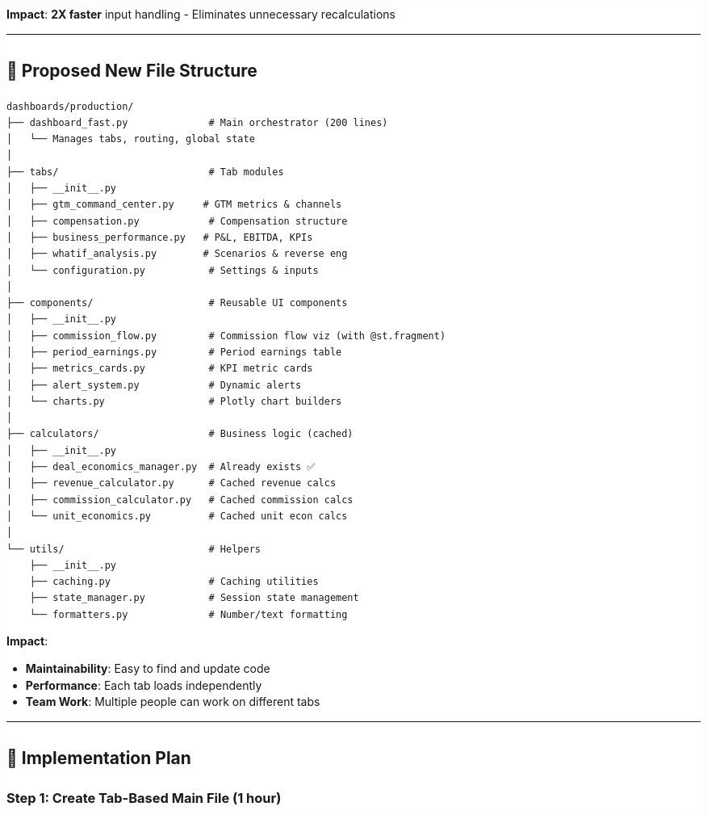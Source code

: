 **Impact**: **2X faster** input handling - Eliminates unnecessary recalculations

---

## 📁 Proposed New File Structure

```
dashboards/production/
├── dashboard_fast.py              # Main orchestrator (200 lines)
│   └── Manages tabs, routing, global state
│
├── tabs/                          # Tab modules
│   ├── __init__.py
│   ├── gtm_command_center.py     # GTM metrics & channels
│   ├── compensation.py            # Compensation structure
│   ├── business_performance.py   # P&L, EBITDA, KPIs
│   ├── whatif_analysis.py        # Scenarios & reverse eng
│   └── configuration.py           # Settings & inputs
│
├── components/                    # Reusable UI components
│   ├── __init__.py
│   ├── commission_flow.py         # Commission flow viz (with @st.fragment)
│   ├── period_earnings.py         # Period earnings table
│   ├── metrics_cards.py           # KPI metric cards
│   ├── alert_system.py            # Dynamic alerts
│   └── charts.py                  # Plotly chart builders
│
├── calculators/                   # Business logic (cached)
│   ├── __init__.py
│   ├── deal_economics_manager.py  # Already exists ✅
│   ├── revenue_calculator.py      # Cached revenue calcs
│   ├── commission_calculator.py   # Cached commission calcs
│   └── unit_economics.py          # Cached unit econ calcs
│
└── utils/                         # Helpers
    ├── __init__.py
    ├── caching.py                 # Caching utilities
    ├── state_manager.py           # Session state management
    └── formatters.py              # Number/text formatting
```

**Impact**: 
- **Maintainability**: Easy to find and update code
- **Performance**: Each tab loads independently
- **Team Work**: Multiple people can work on different tabs

---

## 🎯 Implementation Plan

### Step 1: Create Tab-Based Main File (1 hour)
